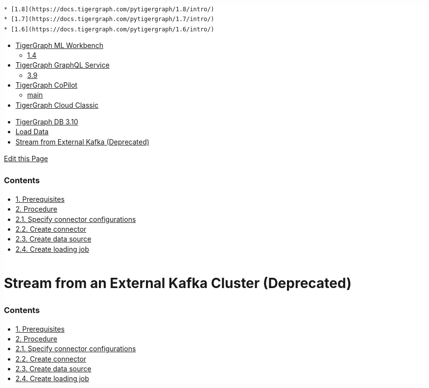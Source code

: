    * [1.8](https://docs.tigergraph.com/pytigergraph/1.8/intro/)
    * [1.7](https://docs.tigergraph.com/pytigergraph/1.7/intro/)
    * [1.6](https://docs.tigergraph.com/pytigergraph/1.6/intro/)
  * [TigerGraph ML Workbench](https://docs.tigergraph.com/ml-workbench/1.4/intro/)
    * [1.4](https://docs.tigergraph.com/ml-workbench/1.4/intro/)
  * [TigerGraph GraphQL Service](https://docs.tigergraph.com/graphql/3.9/)
    * [3.9](https://docs.tigergraph.com/graphql/3.9/)
  * [TigerGraph CoPilot](https://docs.tigergraph.com/tg-copilot/intro/)
    * [main](https://docs.tigergraph.com/tg-copilot/intro/)
  * [TigerGraph Cloud Classic](https://docs.tigergraph.com/cloud/main/start/overview)


[](https://docs.tigergraph.com/home/)
  * [TigerGraph DB 3.10](https://docs.tigergraph.com/tigergraph-server/3.10/intro/)
  * [Load Data](https://docs.tigergraph.com/tigergraph-server/3.10/data-loading/)
  * [Stream from External Kafka (Deprecated)](https://docs.tigergraph.com/tigergraph-server/3.10/data-loading/data-streaming-connector/kafka)


[Edit this Page](https://github.com/tigergraph/server-docs/edit/3.10/modules/data-loading/pages/data-streaming-connector/kafka.adoc)
### Contents
  * [1. Prerequisites](https://docs.tigergraph.com/tigergraph-server/3.10/data-loading/data-streaming-connector/kafka#_prerequisites)
  * [2. Procedure](https://docs.tigergraph.com/tigergraph-server/3.10/data-loading/data-streaming-connector/kafka#_procedure)
  * [2.1. Specify connector configurations](https://docs.tigergraph.com/tigergraph-server/3.10/data-loading/data-streaming-connector/kafka#_specify_connector_configurations)
  * [2.2. Create connector](https://docs.tigergraph.com/tigergraph-server/3.10/data-loading/data-streaming-connector/kafka#_create_connector)
  * [2.3. Create data source](https://docs.tigergraph.com/tigergraph-server/3.10/data-loading/data-streaming-connector/kafka#_create_data_source)
  * [2.4. Create loading job](https://docs.tigergraph.com/tigergraph-server/3.10/data-loading/data-streaming-connector/kafka#_create_loading_job)


# Stream from an External Kafka Cluster (Deprecated)
### Contents
  * [1. Prerequisites](https://docs.tigergraph.com/tigergraph-server/3.10/data-loading/data-streaming-connector/kafka#_prerequisites)
  * [2. Procedure](https://docs.tigergraph.com/tigergraph-server/3.10/data-loading/data-streaming-connector/kafka#_procedure)
  * [2.1. Specify connector configurations](https://docs.tigergraph.com/tigergraph-server/3.10/data-loading/data-streaming-connector/kafka#_specify_connector_configurations)
  * [2.2. Create connector](https://docs.tigergraph.com/tigergraph-server/3.10/data-loading/data-streaming-connector/kafka#_create_connector)
  * [2.3. Create data source](https://docs.tigergraph.com/tigergraph-server/3.10/data-loading/data-streaming-connector/kafka#_create_data_source)
  * [2.4. Create loading job](https://docs.tigergraph.com/tigergraph-server/3.10/data-loading/data-streaming-connector/kafka#_create_loading_job)
